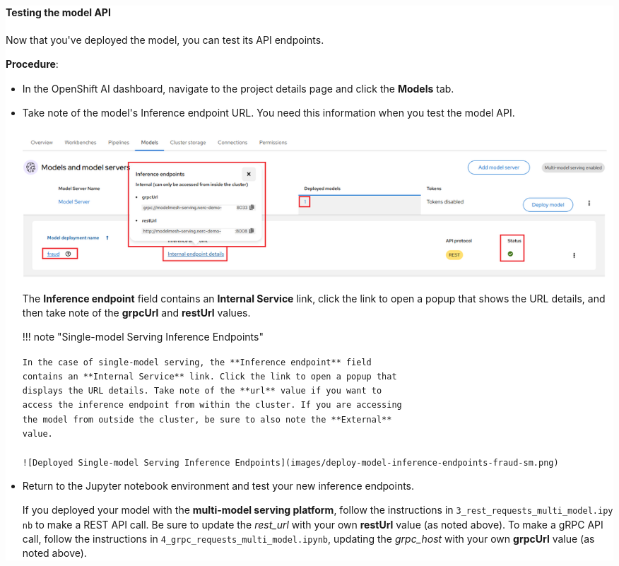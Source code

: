 #### Testing the model API

Now that you've deployed the model, you can test its API endpoints.

**Procedure**:

-   In the OpenShift AI dashboard, navigate to the project details page and click
the **Models** tab.

-   Take note of the model's Inference endpoint URL. You need this information when
you test the model API.

    ![Deployed Multi-model Serving Inference Endpoints](images/deploy-model-inference-endpoints-fraud-mm.png)  

    The **Inference endpoint** field contains an **Internal Service** link, click
    the link to open a popup that shows the URL details, and then take note of
    the **grpcUrl** and **restUrl** values.

    !!! note "Single-model Serving Inference Endpoints"

        In the case of single-model serving, the **Inference endpoint** field
        contains an **Internal Service** link. Click the link to open a popup that
        displays the URL details. Take note of the **url** value if you want to
        access the inference endpoint from within the cluster. If you are accessing
        the model from outside the cluster, be sure to also note the **External**
        value.

        ![Deployed Single-model Serving Inference Endpoints](images/deploy-model-inference-endpoints-fraud-sm.png)

-   Return to the Jupyter notebook environment and test your new inference endpoints.

    If you deployed your model with the **multi-model serving platform**, follow
    the instructions in `3_rest_requests_multi_model.ipynb` to make a REST API call.
    Be sure to update the *rest_url* with your own **restUrl** value (as noted above).
    To make a gRPC API call, follow the instructions in `4_grpc_requests_multi_model.ipynb`,
    updating the *grpc_host* with your own **grpcUrl** value (as noted above).
